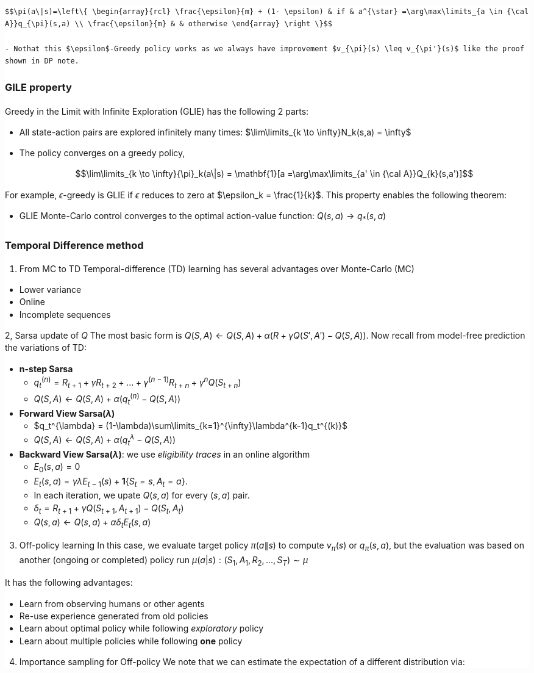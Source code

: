     $$\pi(a\|s)=\left\{ \begin{array}{rcl} \frac{\epsilon}{m} + (1- \epsilon) & if & a^{\star} =\arg\max\limits_{a \in {\cal A}}q_{\pi}(s,a) \\ \frac{\epsilon}{m} & & otherwise \end{array} \right \}$$

	- Nothat this $\epsilon$-Greedy policy works as we always have improvement $v_{\pi}(s) \leq v_{\pi'}(s)$ like the proof shown in DP note.

### GILE property
Greedy in the Limit with Infinite Exploration (GLIE) has the following 2 parts:
- All state-action pairs are explored infinitely many times: $\lim\limits_{k \to \infty}N_k(s,a) = \infty$
- The policy converges on a greedy policy, 
    
    $$\lim\limits_{k \to \infty}{\pi}_k(a\|s) = \mathbf{1}[a =\arg\max\limits_{a' \in {\cal A}}Q_{k}(s,a')]$$

For example, $\epsilon$-greedy is GLIE if $\epsilon$ reduces to zero at $\epsilon_k = \frac{1}{k}$.
This property enables the following theorem:
- GLIE Monte-Carlo control converges to the optimal action-value function: $Q(s,a) \to q_*(s,a)$

### Temporal Difference method
1. From MC to TD
Temporal-difference (TD) learning has several advantages over Monte-Carlo (MC) 
- Lower variance 
- Online 
- Incomplete sequences

2, Sarsa update of $Q$
The most basic form is $Q(S, A) ← Q(S, A) + \alpha (R + \gamma Q(S' , A' ) − Q(S, A))$. Now recall from model-free prediction the variations of TD:
- **n-step Sarsa**
	- $q_t^{(n)} = R_{t+1} + \gamma R_{t+2} + ... + \gamma^{(n-1)}R_{t+n} + \gamma^nQ(S_{t+n})$
	- $Q(S, A) ← Q(S, A) + \alpha (q_t^{(n)} − Q(S, A))$
- **Forward View Sarsa($\lambda$)**
	- $q_t^{\lambda} = (1-\lambda)\sum\limits_{k=1}^{\infty}\lambda^{k-1}q_t^{(k)}$
	- $Q(S, A) ← Q(S, A) + \alpha (q_t^{\lambda} − Q(S, A))$
- **Backward View Sarsa($\lambda$)**: we use *eligibility traces* in an online algorithm
	- $E_0(s, a) = 0$
	- $E_t(s, a) = \gamma\lambda E_{t-1}(s) + \mathbf{1}\{S_{t} = s, A_t = a\}$.
	- In each iteration, we upate $Q(s,a)$ for every $(s,a)$ pair.
	- $\delta_t = R_{t+1} + \gamma Q(S_{t+1}, A_{t+1}) - Q(S_{t}, A_{t})$
	- $Q(s,a) ← Q(s,a)  +\alpha\delta_tE_t(s,a)$

3. Off-policy learning
In this case, we evaluate target policy $\pi(a\|s)$ to compute $v_{\pi}(s)$ or $q_{\pi}(s,a)$, but the evaluation was based on another (ongoing or completed) policy run $\mu(a|s): (S_1, A_1, R_2, ..., S_T) \sim \mu$

It has the following advantages:
- Learn from observing humans or other agents 
- Re-use experience generated from old policies 
- Learn about optimal policy while following *exploratory* policy 
- Learn about multiple policies while following **one** policy

4. Importance sampling for Off-policy
We note that we can estimate the expectation of a different distribution via:
  